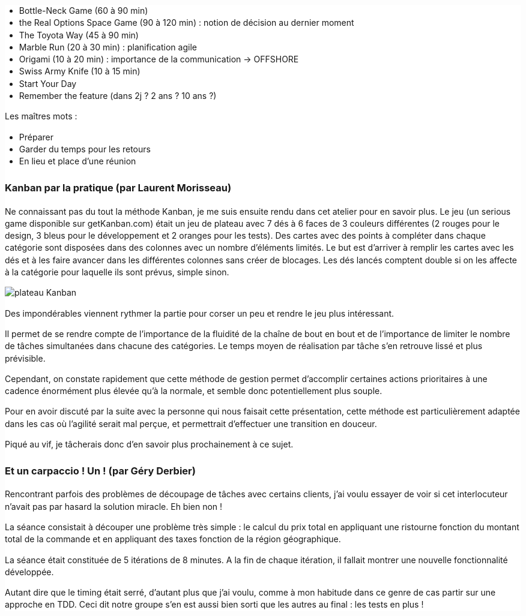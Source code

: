 * Bottle-Neck Game (60 à 90 min)
* the Real Options Space Game (90 à 120 min) : notion de décision au dernier moment
* The Toyota Way (45 à 90 min)
* Marble Run (20 à 30 min) : planification agile
* Origami (10 à 20 min) : importance de la communication -> OFFSHORE
* Swiss Army Knife (10 à 15 min)
* Start Your Day
* Remember the feature (dans 2j ? 2 ans ? 10 ans ?)

Les maîtres mots :

* Préparer
* Garder du temps pour les retours
* En lieu et place d’une réunion

### Kanban par la pratique (par Laurent Morisseau)

Ne connaissant pas du tout la méthode Kanban, je me suis ensuite rendu dans cet atelier pour en savoir plus. Le jeu (un serious game disponible sur getKanban.com) était un jeu de plateau avec 7 dés à 6 faces de 3 couleurs différentes (2 rouges pour le design, 3 bleus pour le développement et 2 oranges pour les tests). Des cartes avec des points à compléter dans chaque catégorie sont disposées dans des colonnes avec un nombre d’éléments limités. Le but est d’arriver à remplir les cartes avec les dés et à les faire avancer dans les différentes colonnes sans créer de blocages. Les dés lancés comptent double si on les affecte à la catégorie pour laquelle ils sont prévus, simple sinon.

![plateau Kanban]({{site.url}}/images/kanban-at2012.jpg)

Des impondérables viennent rythmer la partie pour corser un peu et rendre le jeu plus intéressant.

Il permet de se rendre compte de l’importance de la fluidité de la chaîne de bout en bout et de l’importance de limiter le nombre de tâches simultanées dans chacune des catégories. Le temps moyen de réalisation par tâche s’en retrouve lissé et plus prévisible.

Cependant, on constate rapidement que cette méthode de gestion permet d’accomplir certaines actions prioritaires à une cadence énormément plus élevée qu’à la normale, et semble donc potentiellement plus souple.

Pour en avoir discuté par la suite avec la personne qui nous faisait cette présentation, cette méthode est particulièrement adaptée dans les cas où l’agilité serait mal perçue, et permettrait d’effectuer une transition en douceur.

Piqué au vif, je tâcherais donc d’en savoir plus prochainement à ce sujet.

### Et un carpaccio ! Un ! (par Géry Derbier)

Rencontrant parfois des problèmes de découpage de tâches avec certains clients, j’ai voulu essayer de voir si cet interlocuteur n’avait pas par hasard la solution miracle. Eh bien non !

La séance consistait à découper une problème très simple : le calcul du prix total en appliquant une ristourne fonction du montant total de la commande et en appliquant des taxes fonction de la région géographique.

La séance était constituée de 5 itérations de 8 minutes. A la fin de chaque itération, il fallait montrer une nouvelle fonctionnalité développée.

Autant dire que le timing était serré, d’autant plus que j’ai voulu, comme à mon habitude dans ce genre de cas partir sur une approche en TDD. Ceci dit notre groupe s’en est aussi bien sorti que les autres au final : les tests en plus !
